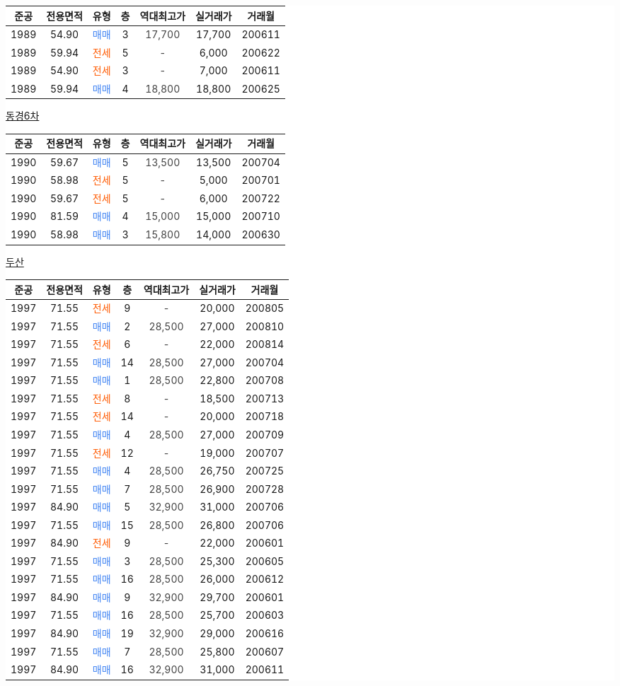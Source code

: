 |준공|전용면적|유형|층|역대최고가|실거래가|거래월|
|:---:|:---:|:---:|:---:|:---:|:---:|:---:|
|1989|54.90|<span style="color:#4285f3">매매</span>|3|<span style="color:#444444">17,700</span>|17,700|200611|
|1989|59.94|<span style="color:#ff5a00">전세</span>|5|<span style="color:#444444">-</span>|6,000|200622|
|1989|54.90|<span style="color:#ff5a00">전세</span>|3|<span style="color:#444444">-</span>|7,000|200611|
|1989|59.94|<span style="color:#4285f3">매매</span>|4|<span style="color:#444444">18,800</span>|18,800|200625|

[동경6차](https://search.naver.com/search.naver?query=%EA%B2%BD%EA%B8%B0%EB%8F%84+%EC%8B%9C%ED%9D%A5%EC%8B%9C+%EC%9D%80%ED%96%89%EB%8F%99+%EB%8F%99%EA%B2%BD6%EC%B0%A8)

|준공|전용면적|유형|층|역대최고가|실거래가|거래월|
|:---:|:---:|:---:|:---:|:---:|:---:|:---:|
|1990|59.67|<span style="color:#4285f3">매매</span>|5|<span style="color:#444444">13,500</span>|13,500|200704|
|1990|58.98|<span style="color:#ff5a00">전세</span>|5|<span style="color:#444444">-</span>|5,000|200701|
|1990|59.67|<span style="color:#ff5a00">전세</span>|5|<span style="color:#444444">-</span>|6,000|200722|
|1990|81.59|<span style="color:#4285f3">매매</span>|4|<span style="color:#444444">15,000</span>|15,000|200710|
|1990|58.98|<span style="color:#4285f3">매매</span>|3|<span style="color:#444444">15,800</span>|14,000|200630|

[두산](https://search.naver.com/search.naver?query=%EA%B2%BD%EA%B8%B0%EB%8F%84+%EC%8B%9C%ED%9D%A5%EC%8B%9C+%EC%9D%80%ED%96%89%EB%8F%99+%EB%91%90%EC%82%B0)

|준공|전용면적|유형|층|역대최고가|실거래가|거래월|
|:---:|:---:|:---:|:---:|:---:|:---:|:---:|
|1997|71.55|<span style="color:#ff5a00">전세</span>|9|<span style="color:#444444">-</span>|20,000|200805|
|1997|71.55|<span style="color:#4285f3">매매</span>|2|<span style="color:#444444">28,500</span>|27,000|200810|
|1997|71.55|<span style="color:#ff5a00">전세</span>|6|<span style="color:#444444">-</span>|22,000|200814|
|1997|71.55|<span style="color:#4285f3">매매</span>|14|<span style="color:#444444">28,500</span>|27,000|200704|
|1997|71.55|<span style="color:#4285f3">매매</span>|1|<span style="color:#444444">28,500</span>|22,800|200708|
|1997|71.55|<span style="color:#ff5a00">전세</span>|8|<span style="color:#444444">-</span>|18,500|200713|
|1997|71.55|<span style="color:#ff5a00">전세</span>|14|<span style="color:#444444">-</span>|20,000|200718|
|1997|71.55|<span style="color:#4285f3">매매</span>|4|<span style="color:#444444">28,500</span>|27,000|200709|
|1997|71.55|<span style="color:#ff5a00">전세</span>|12|<span style="color:#444444">-</span>|19,000|200707|
|1997|71.55|<span style="color:#4285f3">매매</span>|4|<span style="color:#444444">28,500</span>|26,750|200725|
|1997|71.55|<span style="color:#4285f3">매매</span>|7|<span style="color:#444444">28,500</span>|26,900|200728|
|1997|84.90|<span style="color:#4285f3">매매</span>|5|<span style="color:#444444">32,900</span>|31,000|200706|
|1997|71.55|<span style="color:#4285f3">매매</span>|15|<span style="color:#444444">28,500</span>|26,800|200706|
|1997|84.90|<span style="color:#ff5a00">전세</span>|9|<span style="color:#444444">-</span>|22,000|200601|
|1997|71.55|<span style="color:#4285f3">매매</span>|3|<span style="color:#444444">28,500</span>|25,300|200605|
|1997|71.55|<span style="color:#4285f3">매매</span>|16|<span style="color:#444444">28,500</span>|26,000|200612|
|1997|84.90|<span style="color:#4285f3">매매</span>|9|<span style="color:#444444">32,900</span>|29,700|200601|
|1997|71.55|<span style="color:#4285f3">매매</span>|16|<span style="color:#444444">28,500</span>|25,700|200603|
|1997|84.90|<span style="color:#4285f3">매매</span>|19|<span style="color:#444444">32,900</span>|29,000|200616|
|1997|71.55|<span style="color:#4285f3">매매</span>|7|<span style="color:#444444">28,500</span>|25,800|200607|
|1997|84.90|<span style="color:#4285f3">매매</span>|16|<span style="color:#444444">32,900</span>|31,000|200611|